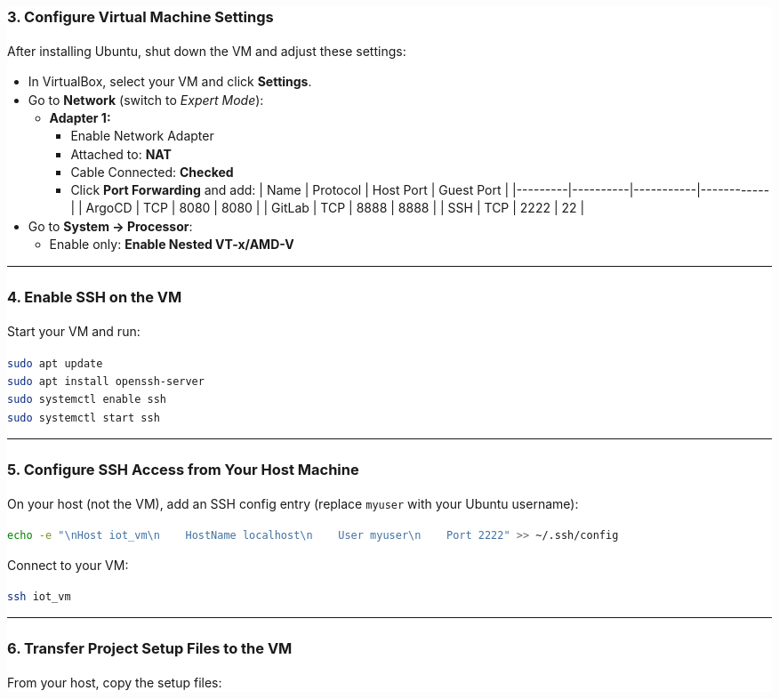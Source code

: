 
### 3. **Configure Virtual Machine Settings**

After installing Ubuntu, shut down the VM and adjust these settings:

- In VirtualBox, select your VM and click **Settings**.
- Go to **Network** (switch to *Expert Mode*):
  - **Adapter 1:**
    - Enable Network Adapter
    - Attached to: **NAT**
    - Cable Connected: **Checked**
    - Click **Port Forwarding** and add:
      | Name    | Protocol | Host Port | Guest Port |
      |---------|----------|-----------|------------|
      | ArgoCD  | TCP      | 8080      | 8080       |
      | GitLab  | TCP      | 8888      | 8888       |
      | SSH     | TCP      | 2222      | 22         |
- Go to **System → Processor**:
  - Enable only: **Enable Nested VT-x/AMD-V**

---

### 4. **Enable SSH on the VM**

Start your VM and run:

```bash
sudo apt update
sudo apt install openssh-server
sudo systemctl enable ssh
sudo systemctl start ssh
```

---

### 5. **Configure SSH Access from Your Host Machine**

On your host (not the VM), add an SSH config entry (replace `myuser` with your Ubuntu username):

```bash
echo -e "\nHost iot_vm\n    HostName localhost\n    User myuser\n    Port 2222" >> ~/.ssh/config
```

Connect to your VM:

```bash
ssh iot_vm
```

---

### 6. **Transfer Project Setup Files to the VM**

From your host, copy the setup files:
